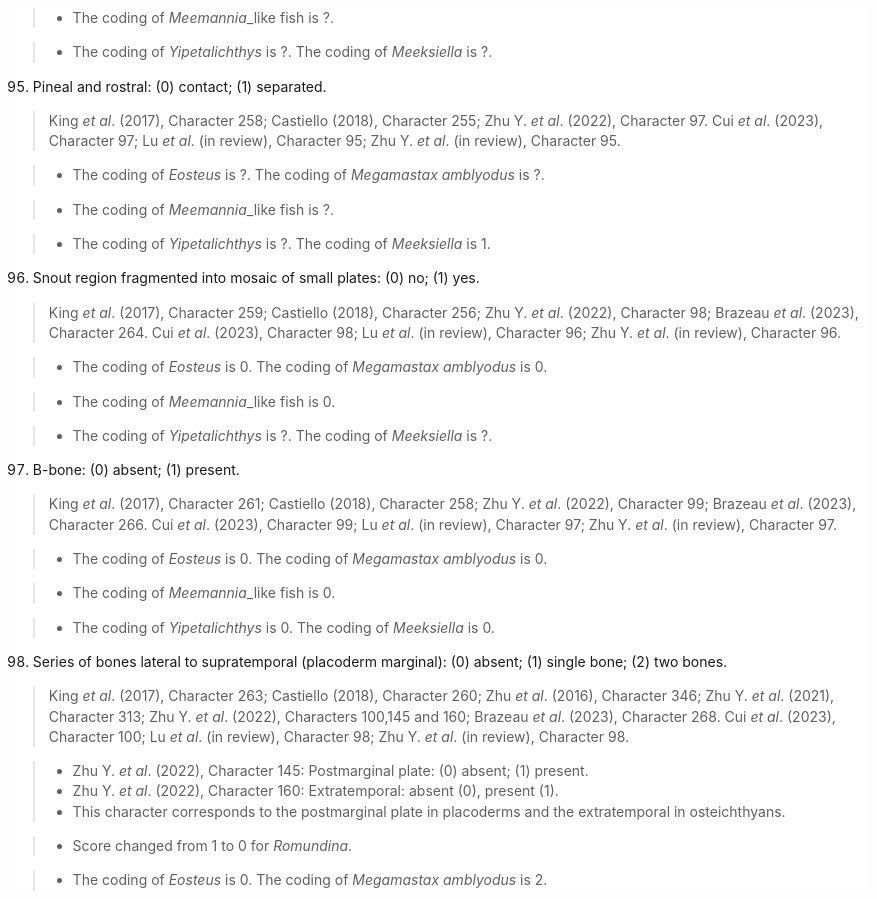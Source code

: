 > - The coding of *Meemannia*_like fish is ?.

> - The coding of *Yipetalichthys* is ?. 
 The coding of *Meeksiella* is ?.

95. Pineal and rostral: (0) contact; (1) separated.

> King *et al*. (2017), Character 258; Castiello (2018), Character 255; Zhu Y. *et al*. (2022), Character 97. Cui *et al*. (2023), Character 97; Lu *et al*. (in review), Character 95; Zhu Y. *et al*. (in review), Character 95.

> - The coding of *Eosteus* is ?. The coding of *Megamastax amblyodus* is ?.

> - The coding of *Meemannia*_like fish is ?.

> - The coding of *Yipetalichthys* is ?. 
The coding of *Meeksiella* is 1.

96. Snout region fragmented into mosaic of small plates: (0) no; (1) yes.

> King *et al*. (2017), Character 259; Castiello (2018), Character 256; Zhu Y. *et al*. (2022), Character 98; Brazeau *et al*. (2023), Character 264. Cui *et al*. (2023), Character 98; Lu *et al*. (in review), Character 96; Zhu Y. *et al*. (in review), Character 96.

> - The coding of *Eosteus* is 0. The coding of *Megamastax amblyodus* is 0.

> - The coding of *Meemannia*_like fish is 0.

> - The coding of *Yipetalichthys* is ?. 
The coding of *Meeksiella* is ?.

97. B-bone: (0) absent; (1) present.

> King *et al*. (2017), Character 261; Castiello (2018), Character 258; Zhu Y. *et al*. (2022), Character 99; Brazeau *et al*. (2023), Character 266. Cui *et al*. (2023), Character 99; Lu *et al*. (in review), Character 97; Zhu Y. *et al*. (in review), Character 97.

> - The coding of *Eosteus* is 0. The coding of *Megamastax amblyodus* is 0.

> - The coding of *Meemannia*_like fish is 0.

> - The coding of *Yipetalichthys* is 0. 
The coding of *Meeksiella* is 0.

98. Series of bones lateral to supratemporal (placoderm marginal): (0) absent; (1) single bone; (2) two bones.

> King *et al*. (2017), Character 263; Castiello (2018), Character 260; Zhu *et al*. (2016), Character 346; Zhu Y. *et al*. (2021), Character 313; Zhu Y. *et al*. (2022), Characters 100,145 and 160; Brazeau *et al*. (2023), Character 268. Cui *et al*. (2023), Character 100; Lu *et al*. (in review), Character 98; Zhu Y. *et al*. (in review), Character 98.

> - Zhu Y. *et al*. (2022), Character 145: Postmarginal plate: (0) absent; (1) present.
> - Zhu Y. *et al*. (2022), Character 160: Extratemporal: absent (0), present (1).
> - This character corresponds to the postmarginal plate in placoderms and the extratemporal in osteichthyans.

> - Score changed from 1 to 0 for *Romundina*.

> - The coding of *Eosteus* is 0. The coding of *Megamastax amblyodus* is 2.
